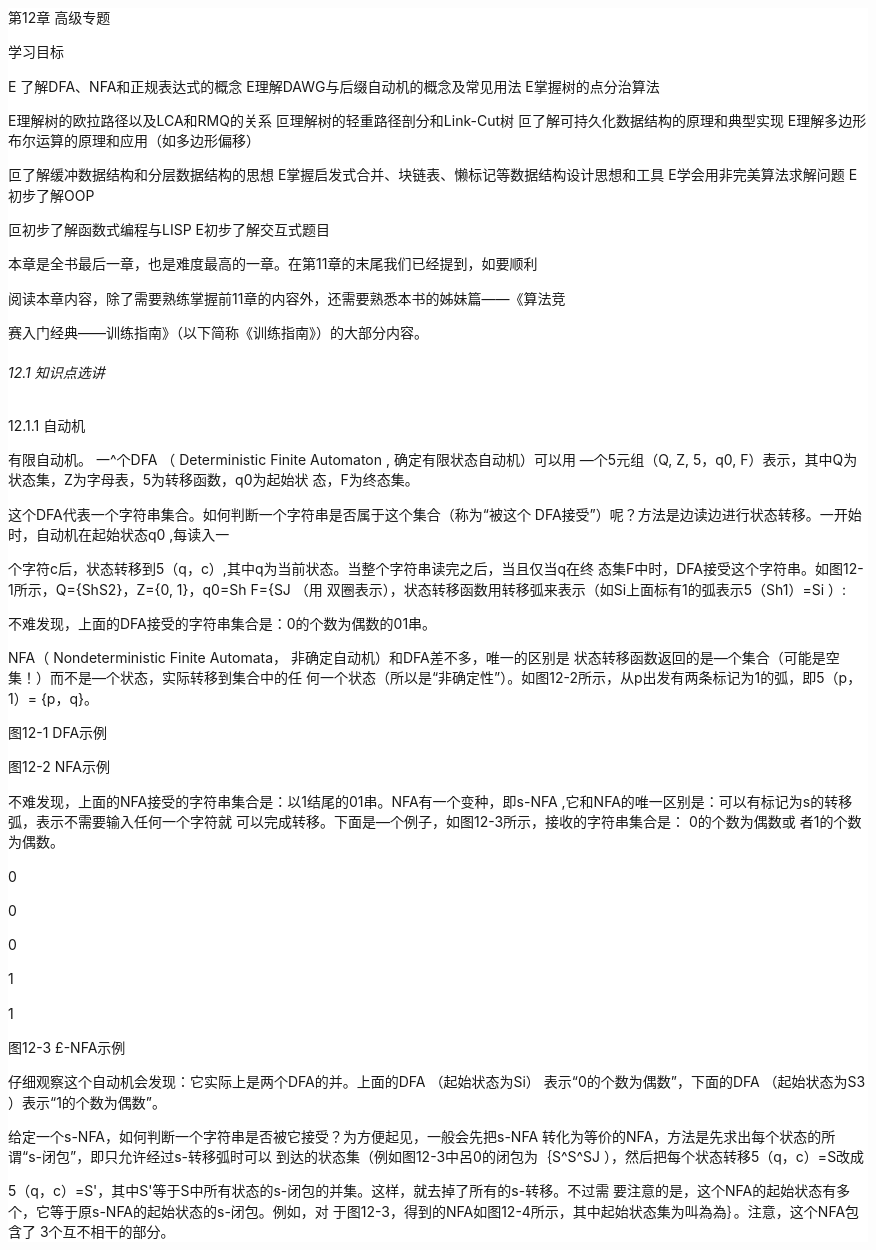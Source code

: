 第12章 高级专题

学习目标

E 了解DFA、NFA和正规表达式的概念 E理解DAWG与后缀自动机的概念及常见用法 E掌握树的点分治算法

E理解树的欧拉路径以及LCA和RMQ的关系 叵理解树的轻重路径剖分和Link-Cut树 叵了解可持久化数据结构的原理和典型实现 E理解多边形布尔运算的原理和应用（如多边形偏移）

叵了解缓冲数据结构和分层数据结构的思想 E掌握启发式合并、块链表、懒标记等数据结构设计思想和工具 E学会用非完美算法求解问题 E初步了解OOP

叵初步了解函数式编程与LISP E初步了解交互式题目

本章是全书最后一章，也是难度最高的一章。在第11章的末尾我们已经提到，如要顺利

阅读本章内容，除了需要熟练掌握前11章的内容外，还需要熟悉本书的姊妹篇——《算法竞

赛入门经典——训练指南》（以下简称《训练指南》）的大部分内容。

###### 12.1 知识点选讲

12.1.1 自动机

有限自动机。 一^个DFA （ Deterministic Finite Automaton , 确定有限状态自动机）可以用 —个5元组（Q, Z, 5，q0, F）表示，其中Q为状态集，Z为字母表，5为转移函数，q0为起始状 态，F为终态集。

这个DFA代表一个字符串集合。如何判断一个字符串是否属于这个集合（称为“被这个 DFA接受”）呢？方法是边读边进行状态转移。一开始时，自动机在起始状态q0 ,每读入一

个字符c后，状态转移到5（q，c）,其中q为当前状态。当整个字符串读完之后，当且仅当q在终 态集F中时，DFA接受这个字符串。如图12-1所示，Q={ShS2}，Z={0, 1}，q0=Sh F={SJ （用 双圈表示），状态转移函数用转移弧来表示（如Si上面标有1的弧表示5（Sh1）=Si ）:

不难发现，上面的DFA接受的字符串集合是：0的个数为偶数的01串。

NFA（ Nondeterministic Finite Automata， 非确定自动机）和DFA差不多，唯一的区别是 状态转移函数返回的是—个集合（可能是空集！）而不是—个状态，实际转移到集合中的任 何一个状态（所以是“非确定性”）。如图12-2所示，从p出发有两条标记为1的弧，即5（p，1）= {p，q}。

图12-1 DFA示例



图12-2 NFA示例



不难发现，上面的NFA接受的字符串集合是：以1结尾的01串。NFA有一个变种，即s-NFA ,它和NFA的唯一区别是：可以有标记为s的转移弧，表示不需要输入任何一个字符就 可以完成转移。下面是—个例子，如图12-3所示，接收的字符串集合是： 0的个数为偶数或 者1的个数为偶数。

0

0

0

1

1

图12-3 £-NFA示例

仔细观察这个自动机会发现：它实际上是两个DFA的并。上面的DFA （起始状态为Si） 表示“0的个数为偶数”，下面的DFA （起始状态为S3 ）表示“1的个数为偶数”。

给定一个s-NFA，如何判断一个字符串是否被它接受？为方便起见，一般会先把s-NFA 转化为等价的NFA，方法是先求出每个状态的所谓“s-闭包”，即只允许经过s-转移弧时可以 到达的状态集（例如图12-3中呂0的闭包为｛S^S^SJ ），然后把每个状态转移5（q，c）=S改成

5（q，c）=S'，其中S'等于S中所有状态的s-闭包的并集。这样，就去掉了所有的s-转移。不过需 要注意的是，这个NFA的起始状态有多个，它等于原s-NFA的起始状态的s-闭包。例如，对 于图12-3，得到的NFA如图12-4所示，其中起始状态集为叫為為｝。注意，这个NFA包含了 3个互不相干的部分。
